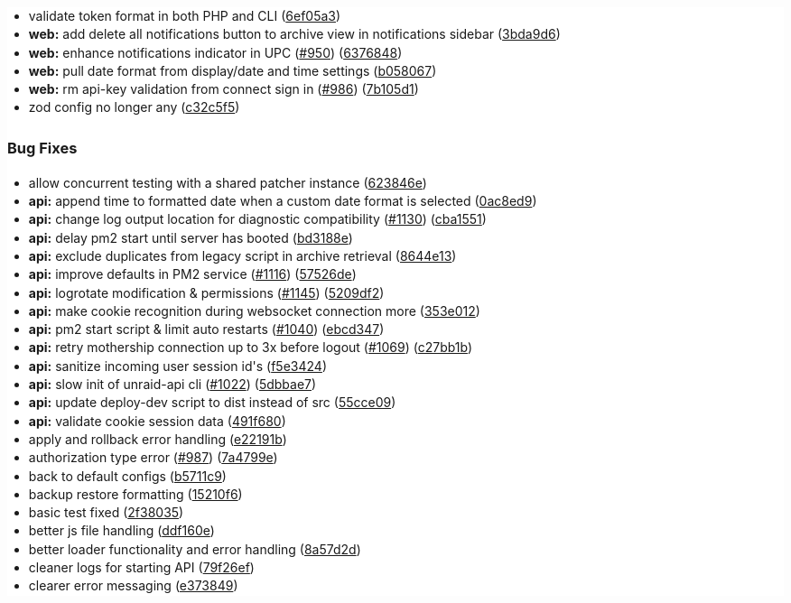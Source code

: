 * validate token format in both PHP and CLI ([6ef05a3](https://github.com/unraid/api/commit/6ef05a3d7770f799e7d587c2cef8d29f6058bee1))
* **web:** add delete all notifications button to archive view in notifications sidebar ([3bda9d6](https://github.com/unraid/api/commit/3bda9d6a4ca01cc5580012b0133e72929d6dab40))
* **web:** enhance notifications indicator in UPC ([#950](https://github.com/unraid/api/issues/950)) ([6376848](https://github.com/unraid/api/commit/63768486e4ec64ab32666a26adf96f4db4a53e81))
* **web:** pull date format from display/date and time settings ([b058067](https://github.com/unraid/api/commit/b058067b628ca7866a9ba0a6c4c5e4d5505d98cb))
* **web:** rm api-key validation from connect sign in ([#986](https://github.com/unraid/api/issues/986)) ([7b105d1](https://github.com/unraid/api/commit/7b105d18678e88a064f0643d6e857704789e0ee8))
* zod config no longer any ([c32c5f5](https://github.com/unraid/api/commit/c32c5f57127b9469bde8806d78dc364562e73d9f))


### Bug Fixes

* allow concurrent testing with a shared patcher instance ([623846e](https://github.com/unraid/api/commit/623846ef46eb24a32c62516de58e8bc5d0219833))
* **api:** append time to formatted date when a custom date format is selected ([0ac8ed9](https://github.com/unraid/api/commit/0ac8ed9d9e7e239e471eedf466832aed0270d123))
* **api:** change log output location for diagnostic compatibility ([#1130](https://github.com/unraid/api/issues/1130)) ([cba1551](https://github.com/unraid/api/commit/cba155138379d47bc3151c7c27d745ba6a345d83))
* **api:** delay pm2 start until server has booted ([bd3188e](https://github.com/unraid/api/commit/bd3188efea4d3656994ffae32bd53f821c96358d))
* **api:** exclude duplicates from legacy script in archive retrieval ([8644e13](https://github.com/unraid/api/commit/8644e130979ed8740c5a8da0b3984266e2b3684c))
* **api:** improve defaults in PM2 service ([#1116](https://github.com/unraid/api/issues/1116)) ([57526de](https://github.com/unraid/api/commit/57526dede69e3a6547d05183e43c5b36dd1cae89))
* **api:** logrotate modification & permissions ([#1145](https://github.com/unraid/api/issues/1145)) ([5209df2](https://github.com/unraid/api/commit/5209df2776e1a985e82bedc655fe28acf1fd0bde))
* **api:** make cookie recognition during websocket connection more ([353e012](https://github.com/unraid/api/commit/353e012db8ab5280863f32392c520b4a330c13cc))
* **api:** pm2 start script & limit auto restarts ([#1040](https://github.com/unraid/api/issues/1040)) ([ebcd347](https://github.com/unraid/api/commit/ebcd3479e735724626ffc6907c338d5080898bee))
* **api:** retry mothership connection up to 3x before logout ([#1069](https://github.com/unraid/api/issues/1069)) ([c27bb1b](https://github.com/unraid/api/commit/c27bb1be4c7a9ab201585586f3bc5e4afa1c7791))
* **api:** sanitize incoming user session id's ([f5e3424](https://github.com/unraid/api/commit/f5e3424b79702e8f959b5519e83370a9e1d2033b))
* **api:** slow init of unraid-api cli ([#1022](https://github.com/unraid/api/issues/1022)) ([5dbbae7](https://github.com/unraid/api/commit/5dbbae796792a62234497d056eac019aa084b21c))
* **api:** update deploy-dev script to dist instead of src ([55cce09](https://github.com/unraid/api/commit/55cce09e65521762a6fe388d5b9b88ace1337c26))
* **api:** validate cookie session data ([491f680](https://github.com/unraid/api/commit/491f680607ce7244d9e47a457e44cde711fbe00c))
* apply and rollback error handling ([e22191b](https://github.com/unraid/api/commit/e22191bc77bc09f5c6c4ad57e5073829cf966ba4))
* authorization type error ([#987](https://github.com/unraid/api/issues/987)) ([7a4799e](https://github.com/unraid/api/commit/7a4799e9cd4caef6acfc3661d205a377fcf499ab))
* back to default configs ([b5711c9](https://github.com/unraid/api/commit/b5711c91284072991bcf409ac6126cd4b46afc7c))
* backup restore formatting ([15210f6](https://github.com/unraid/api/commit/15210f64b0938ec884a3ef4379d245c661eab9a3))
* basic test fixed ([2f38035](https://github.com/unraid/api/commit/2f38035520ca0fe796c981d08b9136d89ffc5888))
* better js file handling ([ddf160e](https://github.com/unraid/api/commit/ddf160e878a352842e813154b607945ccc7b4081))
* better loader functionality and error handling ([8a57d2d](https://github.com/unraid/api/commit/8a57d2dccbcb9c2effc5df5d8c69ad02713de24a))
* cleaner logs for starting API ([79f26ef](https://github.com/unraid/api/commit/79f26ef251cb42e7f2106d00c6c05e2bf17b8227))
* clearer error messaging ([e373849](https://github.com/unraid/api/commit/e37384966c5b9079bb507052dcaba56232c1c42a))